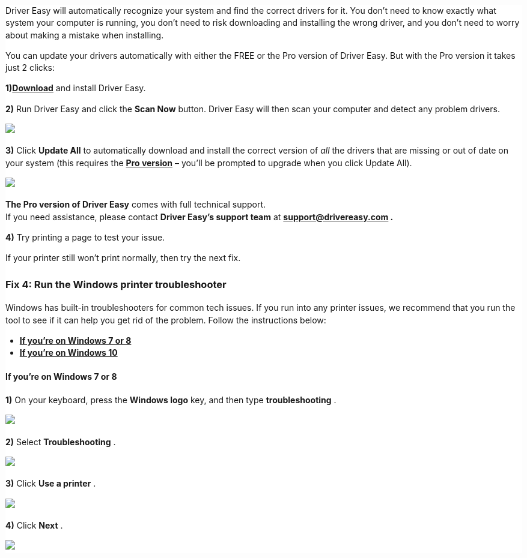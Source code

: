  Driver Easy will automatically recognize your system and find the correct drivers for it. You don’t need to know exactly what system your computer is running, you don’t need to risk downloading and installing the wrong driver, and you don’t need to worry about making a mistake when installing.

 You can update your drivers automatically with either the FREE or the Pro version of Driver Easy. But with the Pro version it takes just 2 clicks:

 **1)[Download](https://tools.techidaily.com/drivereasy/download/)**  and install Driver Easy.

**2)** Run Driver Easy and click the **Scan Now** button. Driver Easy will then scan your computer and detect any problem drivers.

![](https://images.drivereasy.com/wp-content/uploads/2019/12/2019-12-31_16-29-09.jpg)

**3)**  Click **Update All** to automatically download and install the correct version of _all_ the drivers that are missing or out of date on your system (this requires the **[Pro version](https://tools.techidaily.com/drivereasy/download/)**  – you’ll be prompted to upgrade when you click Update All).

![](https://images.drivereasy.com/wp-content/uploads/2019/12/2019-12-31_16-29-13.jpg)

**The Pro version of Driver Easy** comes with full technical support.  
 If you need assistance, please contact **Driver Easy’s support team** at **[support@drivereasy.com](mailto:support@drivereasy.com) .**

**4)** Try printing a page to test your issue.

If your printer still won’t print normally, then try the next fix.

### Fix 4: Run the Windows printer troubleshooter

 Windows has built-in troubleshooters for common tech issues. If you run into any printer issues, we recommend that you run the tool to see if it can help you get rid of the problem. Follow the instructions below:

* **[If you’re on Windows 7 or 8](#c1)**
* **[If you’re on Windows 10](#c2)**

#### If you’re on Windows 7 or 8

**1)**  On your keyboard, press the **Windows logo** key, and then type **troubleshooting** .

![](https://images.drivereasy.com/wp-content/uploads/2019/12/2019-12-31_16-30-25.jpg)

**2)**  Select **Troubleshooting** .

![](https://images.drivereasy.com/wp-content/uploads/2019/12/2019-12-31_16-30-34.jpg)

**3)**  Click **Use a printer** .

![](https://images.drivereasy.com/wp-content/uploads/2019/12/2019-12-31_16-30-43.jpg)

**4)**  Click **Next** .

![](https://images.drivereasy.com/wp-content/uploads/2019/12/2019-12-31_16-30-58.jpg)
